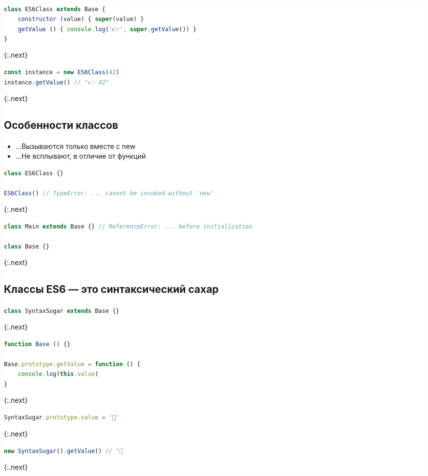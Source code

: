 ```js
class ES6Class extends Base {
    constructor (value) { super(value) }
    getValue () { console.log('👉', super.getValue()) }
}
```
{:.next}

```js
const instanсe = new ES6Class(42)
instanсe.getValue() // "👉 42"
```
{:.next}

## Особенности классов

- ...Вызываются только вместе с new
- ...Не всплывают, в отличие от функций

```js
class ES6Class {}

ES6Class() // TypeError: ... cannot be invoked without 'new'
```
{:.next}

```js
class Main extends Base {} // ReferenceError: ... before initialization

class Base {}
```
{:.next}


## Классы ES6 — это синтаксический сахар

```js
class SyntaxSugar extends Base {}
```
{:.next}

```js
function Base () {}

Base.prototype.getValue = function () {
    console.log(this.value)
}
```
{:.next}

```js
SyntaxSugar.prototype.value = '🍰'
```
{:.next}

```js
new SyntaxSugar().getValue() // "🍰
```
{:.next}
